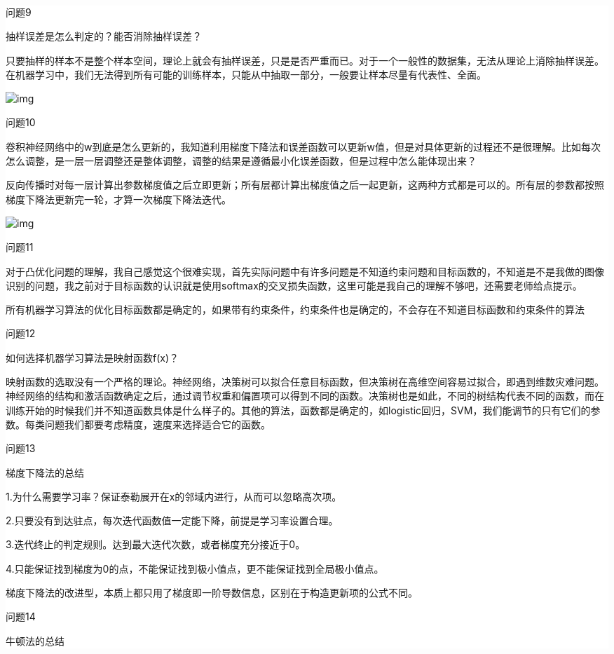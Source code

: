 



问题9

抽样误差是怎么判定的？能否消除抽样误差？

只要抽样的样本不是整个样本空间，理论上就会有抽样误差，只是是否严重而已。对于一个一般性的数据集，无法从理论上消除抽样误差。在机器学习中，我们无法得到所有可能的训练样本，只能从中抽取一部分，一般要让样本尽量有代表性、全面。

![img](https://image.jiqizhixin.com/uploads/editor/2ca9a742-13a8-49e0-b9cc-125a13514874/640.png)



问题10

卷积神经网络中的w到底是怎么更新的，我知道利用梯度下降法和误差函数可以更新w值，但是对具体更新的过程还不是很理解。比如每次怎么调整，是一层一层调整还是整体调整，调整的结果是遵循最小化误差函数，但是过程中怎么能体现出来？

反向传播时对每一层计算出参数梯度值之后立即更新；所有层都计算出梯度值之后一起更新，这两种方式都是可以的。所有层的参数都按照梯度下降法更新完一轮，才算一次梯度下降法迭代。

![img](https://image.jiqizhixin.com/uploads/editor/14ffd5d3-c504-4cec-89dd-d4be8f2078ec/640.png)



问题11

对于凸优化问题的理解，我自己感觉这个很难实现，首先实际问题中有许多问题是不知道约束问题和目标函数的，不知道是不是我做的图像识别的问题，我之前对于目标函数的认识就是使用softmax的交叉损失函数，这里可能是我自己的理解不够吧，还需要老师给点提示。

所有机器学习算法的优化目标函数都是确定的，如果带有约束条件，约束条件也是确定的，不会存在不知道目标函数和约束条件的算法



问题12

如何选择机器学习算法是映射函数f(x)？

映射函数的选取没有一个严格的理论。神经网络，决策树可以拟合任意目标函数，但决策树在高维空间容易过拟合，即遇到维数灾难问题。神经网络的结构和激活函数确定之后，通过调节权重和偏置项可以得到不同的函数。决策树也是如此，不同的树结构代表不同的函数，而在训练开始的时候我们并不知道函数具体是什么样子的。其他的算法，函数都是确定的，如logistic回归，SVM，我们能调节的只有它们的参数。每类问题我们都要考虑精度，速度来选择适合它的函数。



问题13

梯度下降法的总结

1.为什么需要学习率？保证泰勒展开在x的邻域内进行，从而可以忽略高次项。

2.只要没有到达驻点，每次迭代函数值一定能下降，前提是学习率设置合理。

3.迭代终止的判定规则。达到最大迭代次数，或者梯度充分接近于0。

4.只能保证找到梯度为0的点，不能保证找到极小值点，更不能保证找到全局极小值点。



梯度下降法的改进型，本质上都只用了梯度即一阶导数信息，区别在于构造更新项的公式不同。



问题14

牛顿法的总结
